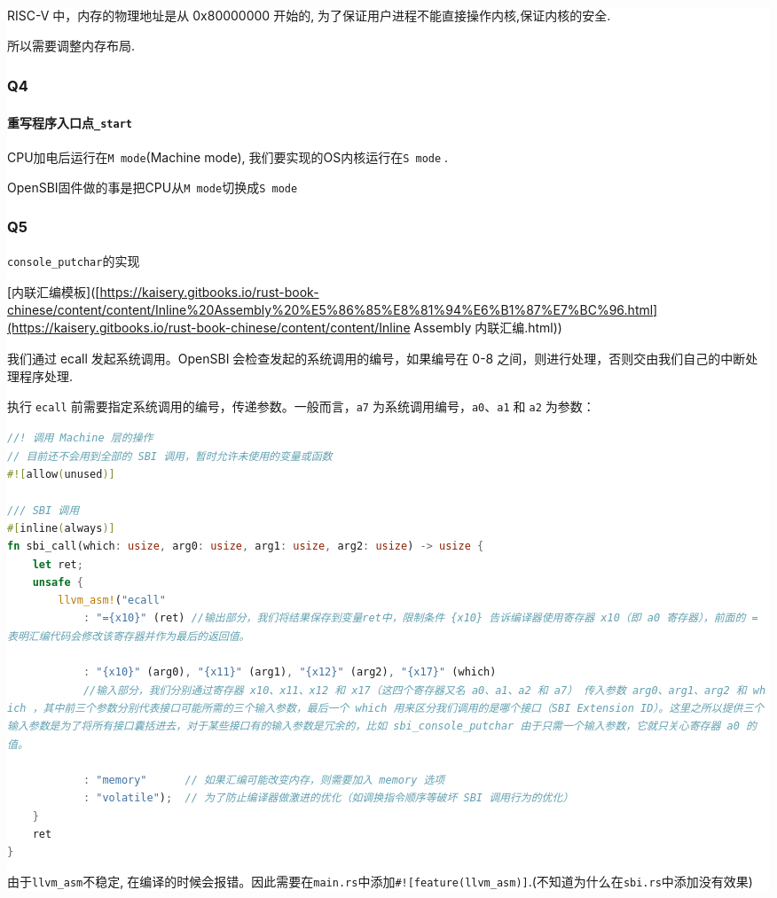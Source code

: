 RISC-V 中，内存的物理地址是从 0x80000000 开始的, 为了保证用户进程不能直接操作内核,保证内核的安全.

所以需要调整内存布局.



### Q4

#### 重写程序入口点`_start`

CPU加电后运行在`M mode`(Machine mode), 我们要实现的OS内核运行在`S mode` .

OpenSBI固件做的事是把CPU从`M mode`切换成`S mode` 





### Q5

`console_putchar`的实现

[内联汇编模板]([https://kaisery.gitbooks.io/rust-book-chinese/content/content/Inline%20Assembly%20%E5%86%85%E8%81%94%E6%B1%87%E7%BC%96.html](https://kaisery.gitbooks.io/rust-book-chinese/content/content/Inline Assembly 内联汇编.html))

我们通过 ecall 发起系统调用。OpenSBI 会检查发起的系统调用的编号，如果编号在 0-8 之间，则进行处理，否则交由我们自己的中断处理程序处理.

执行 `ecall` 前需要指定系统调用的编号，传递参数。一般而言，`a7` 为系统调用编号，`a0`、`a1` 和 `a2` 为参数：

```rust
//! 调用 Machine 层的操作
// 目前还不会用到全部的 SBI 调用，暂时允许未使用的变量或函数
#![allow(unused)]

/// SBI 调用
#[inline(always)]
fn sbi_call(which: usize, arg0: usize, arg1: usize, arg2: usize) -> usize {
    let ret;
    unsafe {
        llvm_asm!("ecall"
            : "={x10}" (ret) //输出部分，我们将结果保存到变量ret中，限制条件 {x10} 告诉编译器使用寄存器 x10（即 a0 寄存器），前面的 = 表明汇编代码会修改该寄存器并作为最后的返回值。
            
            : "{x10}" (arg0), "{x11}" (arg1), "{x12}" (arg2), "{x17}" (which)
            //输入部分，我们分别通过寄存器 x10、x11、x12 和 x17（这四个寄存器又名 a0、a1、a2 和 a7） 传入参数 arg0、arg1、arg2 和 which ，其中前三个参数分别代表接口可能所需的三个输入参数，最后一个 which 用来区分我们调用的是哪个接口（SBI Extension ID）。这里之所以提供三个输入参数是为了将所有接口囊括进去，对于某些接口有的输入参数是冗余的，比如 sbi_console_putchar 由于只需一个输入参数，它就只关心寄存器 a0 的值。
            
            : "memory"      // 如果汇编可能改变内存，则需要加入 memory 选项
            : "volatile");  // 为了防止编译器做激进的优化（如调换指令顺序等破坏 SBI 调用行为的优化）
    }
    ret
}
```

由于`llvm_asm`不稳定, 在编译的时候会报错。因此需要在`main.rs`中添加`#![feature(llvm_asm)]`.(不知道为什么在`sbi.rs`中添加没有效果)
